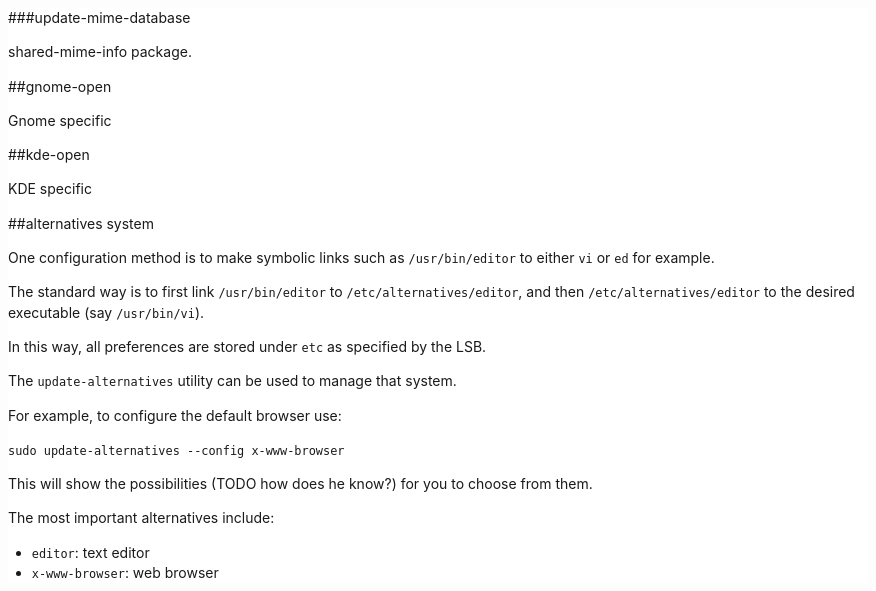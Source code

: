 ###update-mime-database

shared-mime-info package.

##gnome-open

Gnome specific

##kde-open

KDE specific

##alternatives system

One configuration method is to make symbolic links such as `/usr/bin/editor` to either `vi` or `ed` for example.

The standard way is to first link `/usr/bin/editor` to `/etc/alternatives/editor`,
and then `/etc/alternatives/editor` to the desired executable (say `/usr/bin/vi`).

In this way, all preferences are stored under `etc` as specified by the LSB.

The `update-alternatives` utility can be used to manage that system.

For example, to configure the default browser use:

    sudo update-alternatives --config x-www-browser

This will show the possibilities (TODO how does he know?) for you to choose from them.

The most important alternatives include:

- `editor`: text editor
- `x-www-browser`: web browser
